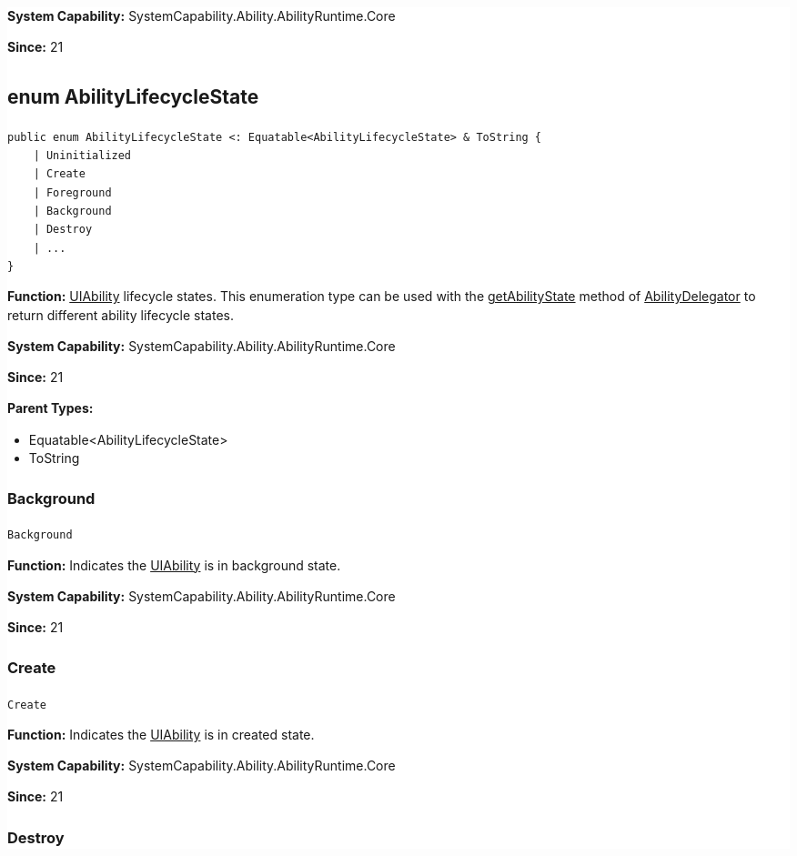 **System Capability:** SystemCapability.Ability.AbilityRuntime.Core

**Since:** 21

## enum AbilityLifecycleState

```cangjie
public enum AbilityLifecycleState <: Equatable<AbilityLifecycleState> & ToString {
    | Uninitialized
    | Create
    | Foreground
    | Background
    | Destroy
    | ...
}
```

**Function:** [UIAbility](../AbilityKit/cj-apis-app-ability-ui_ability.md#class-uiability) lifecycle states. This enumeration type can be used with the [getAbilityState](#func-getabilitystateuiability) method of [AbilityDelegator](#class-abilitydelegator) to return different ability lifecycle states.

**System Capability:** SystemCapability.Ability.AbilityRuntime.Core

**Since:** 21

**Parent Types:**

- Equatable\<AbilityLifecycleState>
- ToString

### Background

```cangjie
Background
```

**Function:** Indicates the [UIAbility](../AbilityKit/cj-apis-app-ability-ui_ability.md#class-uiability) is in background state.

**System Capability:** SystemCapability.Ability.AbilityRuntime.Core

**Since:** 21

### Create

```cangjie
Create
```

**Function:** Indicates the [UIAbility](../AbilityKit/cj-apis-app-ability-ui_ability.md#class-uiability) is in created state.

**System Capability:** SystemCapability.Ability.AbilityRuntime.Core

**Since:** 21

### Destroy
